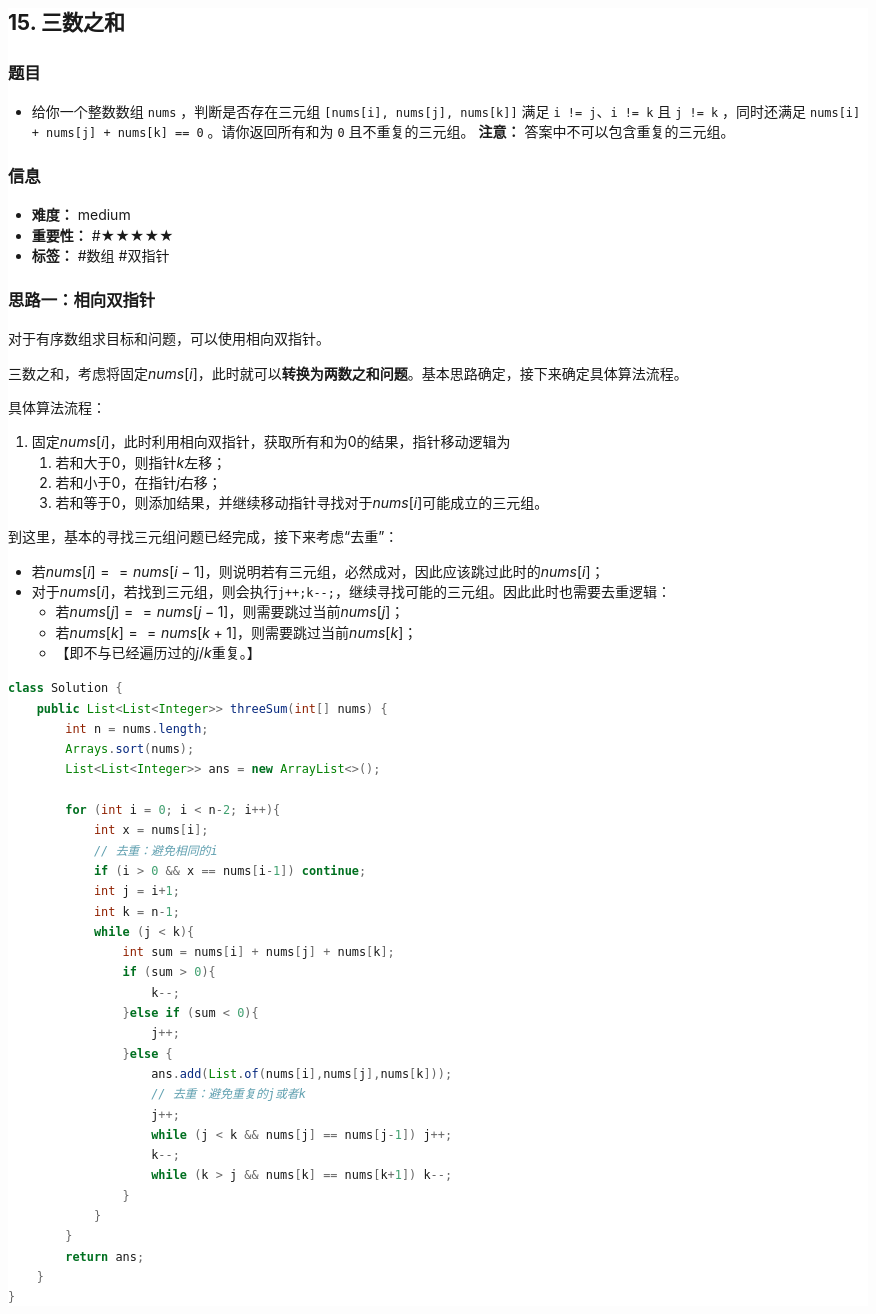 ## 15. 三数之和 
### 题目
- 给你一个整数数组 `nums` ，判断是否存在三元组 `[nums[i], nums[j], nums[k]]` 满足 `i != j`、`i != k` 且 `j != k` ，同时还满足 `nums[i] + nums[j] + nums[k] == 0` 。请你返回所有和为 `0` 且不重复的三元组。
**注意：** 答案中不可以包含重复的三元组。
### 信息
- **难度：** medium
- **重要性：** #★★★★★
- **标签：** #数组 #双指针
### 思路一：相向双指针
对于有序数组求目标和问题，可以使用相向双指针。

三数之和，考虑将固定$nums[i]$，此时就可以**转换为两数之和问题**。基本思路确定，接下来确定具体算法流程。

具体算法流程：
1. 固定$nums[i]$，此时利用相向双指针，获取所有和为0的结果，指针移动逻辑为
	1) 若和大于0，则指针$k$左移；
	2) 若和小于0，在指针$j$右移；
	3) 若和等于0，则添加结果，并继续移动指针寻找对于$nums[i]$可能成立的三元组。

到这里，基本的寻找三元组问题已经完成，接下来考虑“去重”：
- 若$nums[i]==nums[i-1]$，则说明若有三元组，必然成对，因此应该跳过此时的$nums[i]$；
- 对于$nums[i]$，若找到三元组，则会执行`j++;k--;`，继续寻找可能的三元组。因此此时也需要去重逻辑：
	- 若$nums[j]==nums[j-1]$，则需要跳过当前$nums[j]$；
	- 若$nums[k] == nums[k+1]$，则需要跳过当前$nums[k]$；
	- 【即不与已经遍历过的$j/k$重复。】
```java
class Solution {
    public List<List<Integer>> threeSum(int[] nums) {
        int n = nums.length;
        Arrays.sort(nums);
        List<List<Integer>> ans = new ArrayList<>();
        
        for (int i = 0; i < n-2; i++){
            int x = nums[i];
            // 去重：避免相同的i
            if (i > 0 && x == nums[i-1]) continue;
            int j = i+1;
            int k = n-1;
            while (j < k){
                int sum = nums[i] + nums[j] + nums[k];
                if (sum > 0){
                    k--;
                }else if (sum < 0){
                    j++;
                }else {
                    ans.add(List.of(nums[i],nums[j],nums[k]));
                    // 去重：避免重复的j或者k
                    j++;
                    while (j < k && nums[j] == nums[j-1]) j++;
                    k--;
                    while (k > j && nums[k] == nums[k+1]) k--;
                }
            }
        }
        return ans;
    }
}
```
